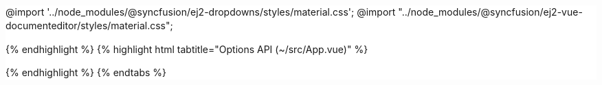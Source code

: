 @import '../node_modules/@syncfusion/ej2-dropdowns/styles/material.css';
@import "../node_modules/@syncfusion/ej2-vue-documenteditor/styles/material.css";
</style>

{% endhighlight %}
{% highlight html tabtitle="Options API (~/src/App.vue)" %}

<template>
  <div id="app" style="height:400px">
    <div>
      <button v-on:click='showTablePropertiesDialog'>Open dialog</button>
    </div>
    <ejs-documenteditor ref="documenteditor" :enableSelection='true' :isReadOnly='false' :enableEditor='true'
      :enableSfdtExport='true' :enableTablePropertiesDialog='true' :enableEditorHistory="true" height="370px"
      style="width: 100%;"></ejs-documenteditor>
  </div>
</template>
<script>
import { DocumentEditorComponent, Selection, Editor, TablePropertiesDialog, EditorHistory, SfdtExport } from '@syncfusion/ej2-vue-documenteditor';

export default {
  components: {
    'ejs-documenteditor': DocumentEditorComponent
  },
  data: function () {
    return {
    };
  },
  provide: {
    DocumentEditor: [Selection, Editor, TablePropertiesDialog, EditorHistory, SfdtExport]
  },
  methods: {
    showTablePropertiesDialog: function () {
      //Open table properties dialog.
      this.$refs.documenteditor.showDialog('TableProperties');
    }
  },
  mounted() {
    this.$refs.documenteditor.ej2Instances.editor.insertTable(2, 2);
  }
}
</script>
<style>
@import '../node_modules/@syncfusion/ej2-base/styles/material.css';
@import '../node_modules/@syncfusion/ej2-buttons/styles/material.css';
@import '../node_modules/@syncfusion/ej2-inputs/styles/material.css';
@import '../node_modules/@syncfusion/ej2-popups/styles/material.css';
@import '../node_modules/@syncfusion/ej2-lists/styles/material.css';
@import '../node_modules/@syncfusion/ej2-navigations/styles/material.css';
@import '../node_modules/@syncfusion/ej2-splitbuttons/styles/material.css';
@import '../node_modules/@syncfusion/ej2-dropdowns/styles/material.css';
@import "../node_modules/@syncfusion/ej2-vue-documenteditor/styles/material.css";
</style>

{% endhighlight %}
{% endtabs %}
